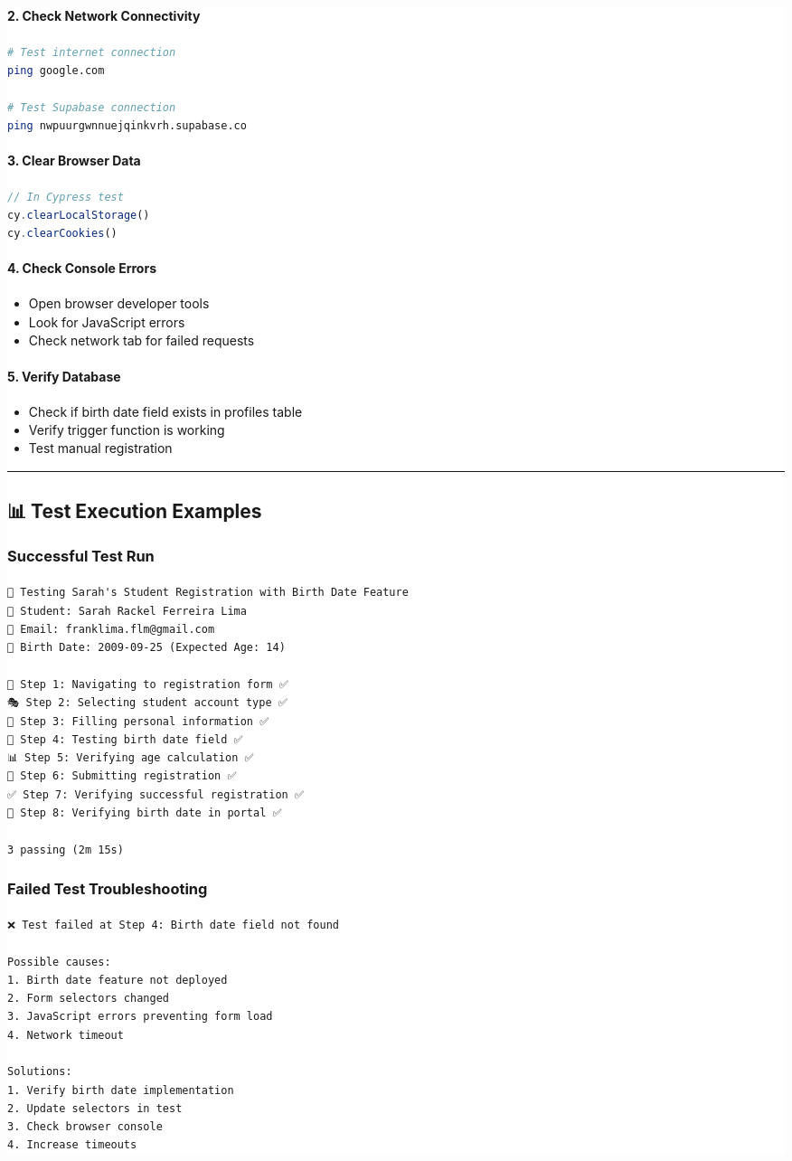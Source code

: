 #### **2. Check Network Connectivity**
```bash
# Test internet connection
ping google.com

# Test Supabase connection
ping nwpuurgwnnuejqinkvrh.supabase.co
```

#### **3. Clear Browser Data**
```javascript
// In Cypress test
cy.clearLocalStorage()
cy.clearCookies()
```

#### **4. Check Console Errors**
- Open browser developer tools
- Look for JavaScript errors
- Check network tab for failed requests

#### **5. Verify Database**
- Check if birth date field exists in profiles table
- Verify trigger function is working
- Test manual registration

---

## 📊 Test Execution Examples

### **Successful Test Run**
```
🧪 Testing Sarah's Student Registration with Birth Date Feature
👤 Student: Sarah Rackel Ferreira Lima
📧 Email: franklima.flm@gmail.com
🎂 Birth Date: 2009-09-25 (Expected Age: 14)

📍 Step 1: Navigating to registration form ✅
🎭 Step 2: Selecting student account type ✅
👤 Step 3: Filling personal information ✅
🎂 Step 4: Testing birth date field ✅
📊 Step 5: Verifying age calculation ✅
🚀 Step 6: Submitting registration ✅
✅ Step 7: Verifying successful registration ✅
🎂 Step 8: Verifying birth date in portal ✅

3 passing (2m 15s)
```

### **Failed Test Troubleshooting**
```
❌ Test failed at Step 4: Birth date field not found

Possible causes:
1. Birth date feature not deployed
2. Form selectors changed
3. JavaScript errors preventing form load
4. Network timeout

Solutions:
1. Verify birth date implementation
2. Update selectors in test
3. Check browser console
4. Increase timeouts
```